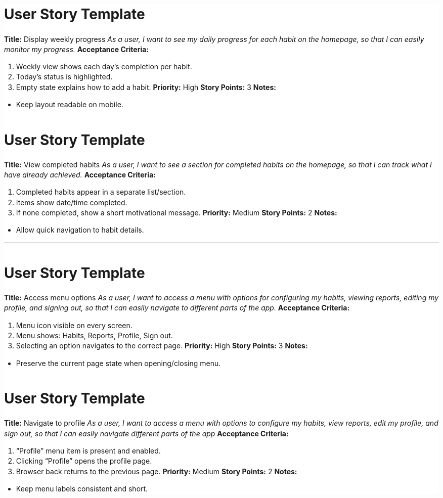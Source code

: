 # User Story Template
**Title:**
Display weekly progress
_As a user, I want to see my daily progress for each habit on the homepage, so that I can easily monitor my progress._
**Acceptance Criteria:**
1. Weekly view shows each day’s completion per habit.
2. Today’s status is highlighted.
3. Empty state explains how to add a habit.
**Priority:** High
**Story Points:** 3
**Notes:**
- Keep layout readable on mobile.

# User Story Template
**Title:**
View completed habits
_As a user, I want to see a section for completed habits on the homepage, so that I can track what I have already achieved._
**Acceptance Criteria:**
1. Completed habits appear in a separate list/section.
2. Items show date/time completed.
3. If none completed, show a short motivational message.
**Priority:** Medium
**Story Points:** 2
**Notes:**
- Allow quick navigation to habit details.

---

# User Story Template
**Title:**
Access menu options
_As a user, I want to access a menu with options for configuring my habits, viewing reports, editing my profile, and signing out, so that I can easily navigate to different parts of the app._
**Acceptance Criteria:**
1. Menu icon visible on every screen.
2. Menu shows: Habits, Reports, Profile, Sign out.
3. Selecting an option navigates to the correct page.
**Priority:** High
**Story Points:** 3
**Notes:**
- Preserve the current page state when opening/closing menu.

# User Story Template
**Title:**
Navigate to profile
_As a user, I want to access a menu with options to configure my habits, view reports, edit my profile, and sign out, so that I can easily navigate different parts of the app_
**Acceptance Criteria:**
1. “Profile” menu item is present and enabled.
2. Clicking “Profile” opens the profile page.
3. Browser back returns to the previous page.
**Priority:** Medium
**Story Points:** 2
**Notes:**
- Keep menu labels consistent and short.
